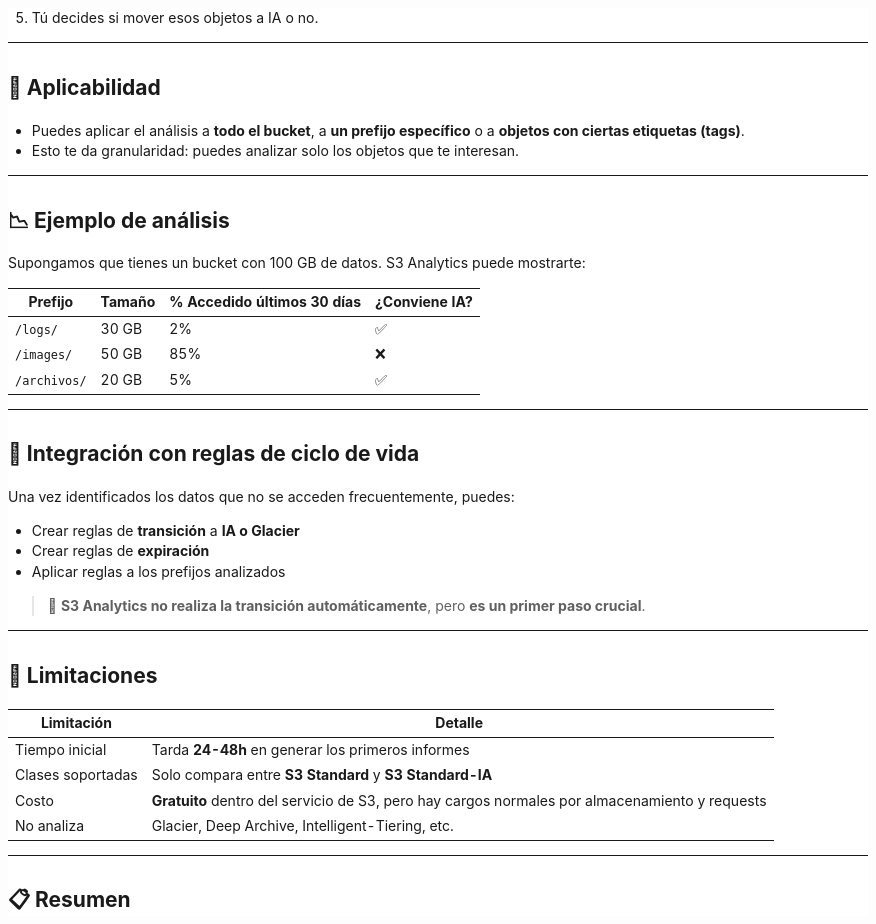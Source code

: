 5. Tú decides si mover esos objetos a IA o no.

---

## 📁 Aplicabilidad

- Puedes aplicar el análisis a **todo el bucket**, a **un prefijo específico** o a **objetos con ciertas etiquetas (tags)**.
- Esto te da granularidad: puedes analizar solo los objetos que te interesan.

---

## 📉 Ejemplo de análisis

Supongamos que tienes un bucket con 100 GB de datos. S3 Analytics puede mostrarte:

| Prefijo      | Tamaño | % Accedido últimos 30 días | ¿Conviene IA? |
| ------------ | ------ | -------------------------- | ------------- |
| `/logs/`     | 30 GB  | 2%                         | ✅            |
| `/images/`   | 50 GB  | 85%                        | ❌            |
| `/archivos/` | 20 GB  | 5%                         | ✅            |

---

## 🧩 Integración con reglas de ciclo de vida

Una vez identificados los datos que no se acceden frecuentemente, puedes:

- Crear reglas de **transición** a **IA o Glacier**
- Crear reglas de **expiración**
- Aplicar reglas a los prefijos analizados

> 📌 **S3 Analytics no realiza la transición automáticamente**, pero **es un primer paso crucial**.

---

## 🛑 Limitaciones

| Limitación        | Detalle                                                                                        |
| ----------------- | ---------------------------------------------------------------------------------------------- |
| Tiempo inicial    | Tarda **24-48h** en generar los primeros informes                                              |
| Clases soportadas | Solo compara entre **S3 Standard** y **S3 Standard-IA**                                        |
| Costo             | **Gratuito** dentro del servicio de S3, pero hay cargos normales por almacenamiento y requests |
| No analiza        | Glacier, Deep Archive, Intelligent-Tiering, etc.                                               |

---

## 📋 Resumen
